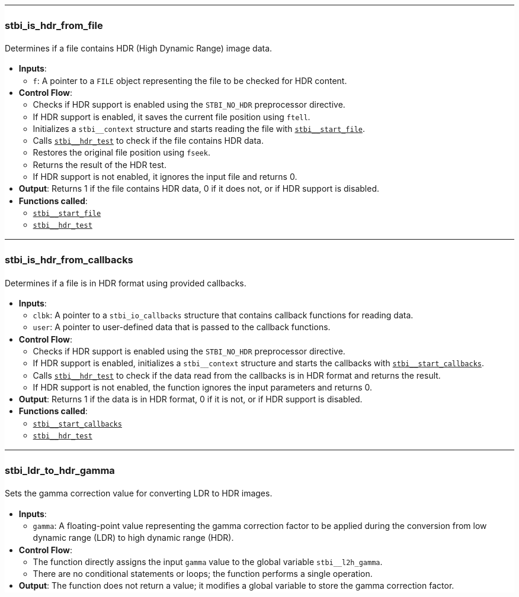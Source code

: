 
---
### stbi\_is\_hdr\_from\_file
Determines if a file contains HDR (High Dynamic Range) image data.
- **Inputs**:
    - `f`: A pointer to a `FILE` object representing the file to be checked for HDR content.
- **Control Flow**:
    - Checks if HDR support is enabled using the `STBI_NO_HDR` preprocessor directive.
    - If HDR support is enabled, it saves the current file position using `ftell`.
    - Initializes a `stbi__context` structure and starts reading the file with [`stbi__start_file`](#stbi__start_file).
    - Calls [`stbi__hdr_test`](#stbi__hdr_test) to check if the file contains HDR data.
    - Restores the original file position using `fseek`.
    - Returns the result of the HDR test.
    - If HDR support is not enabled, it ignores the input file and returns 0.
- **Output**: Returns 1 if the file contains HDR data, 0 if it does not, or if HDR support is disabled.
- **Functions called**:
    - [`stbi__start_file`](#stbi__start_file)
    - [`stbi__hdr_test`](#stbi__hdr_test)


---
### stbi\_is\_hdr\_from\_callbacks
Determines if a file is in HDR format using provided callbacks.
- **Inputs**:
    - `clbk`: A pointer to a `stbi_io_callbacks` structure that contains callback functions for reading data.
    - `user`: A pointer to user-defined data that is passed to the callback functions.
- **Control Flow**:
    - Checks if HDR support is enabled using the `STBI_NO_HDR` preprocessor directive.
    - If HDR support is enabled, initializes a `stbi__context` structure and starts the callbacks with [`stbi__start_callbacks`](#stbi__start_callbacks).
    - Calls [`stbi__hdr_test`](#stbi__hdr_test) to check if the data read from the callbacks is in HDR format and returns the result.
    - If HDR support is not enabled, the function ignores the input parameters and returns 0.
- **Output**: Returns 1 if the data is in HDR format, 0 if it is not, or if HDR support is disabled.
- **Functions called**:
    - [`stbi__start_callbacks`](#stbi__start_callbacks)
    - [`stbi__hdr_test`](#stbi__hdr_test)


---
### stbi\_ldr\_to\_hdr\_gamma
Sets the gamma correction value for converting LDR to HDR images.
- **Inputs**:
    - `gamma`: A floating-point value representing the gamma correction factor to be applied during the conversion from low dynamic range (LDR) to high dynamic range (HDR).
- **Control Flow**:
    - The function directly assigns the input `gamma` value to the global variable `stbi__l2h_gamma`.
    - There are no conditional statements or loops; the function performs a single operation.
- **Output**: The function does not return a value; it modifies a global variable to store the gamma correction factor.
